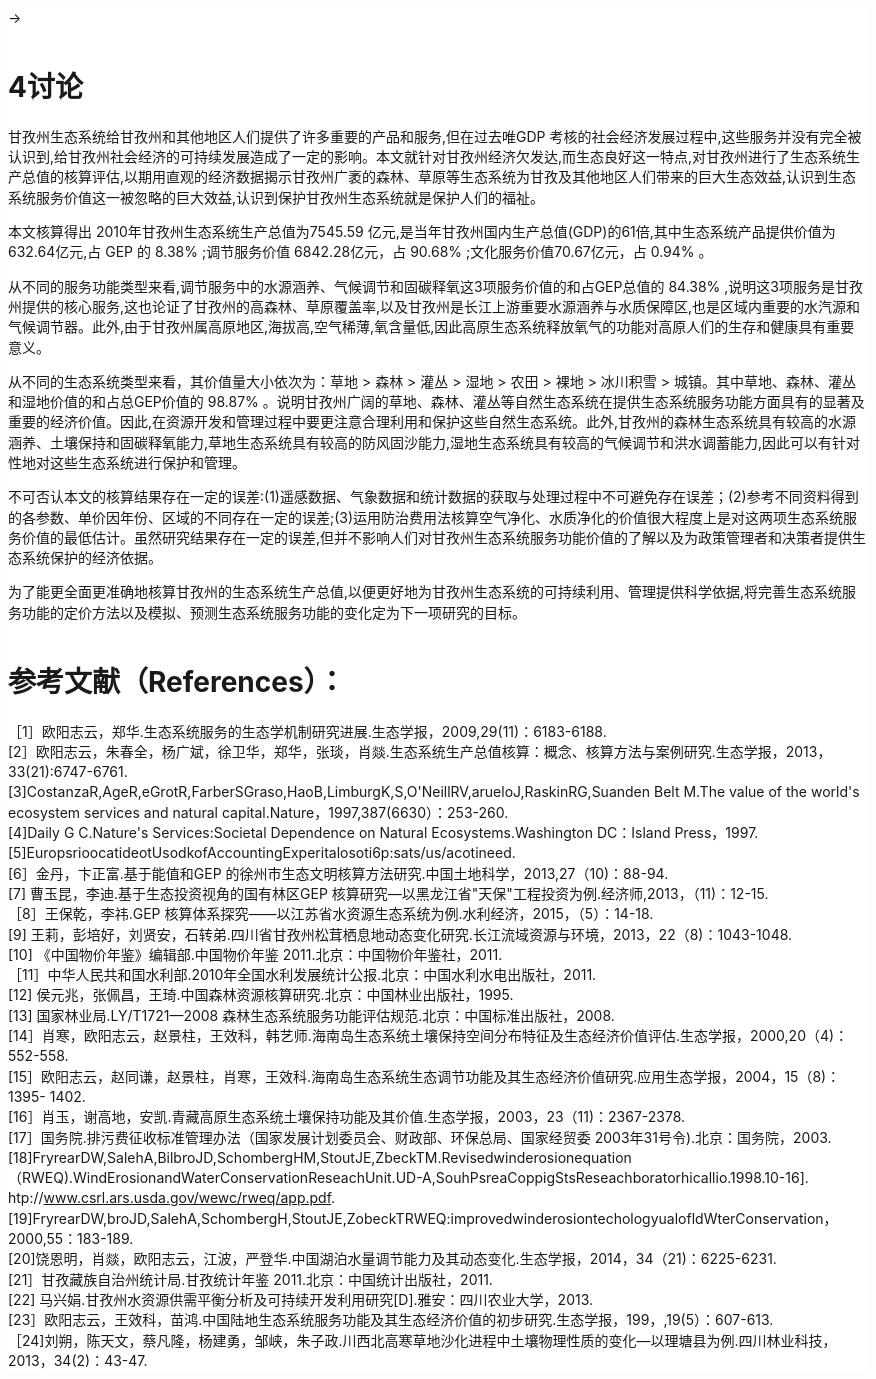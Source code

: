 →

# 4讨论

甘孜州生态系统给甘孜州和其他地区人们提供了许多重要的产品和服务,但在过去唯GDP 考核的社会经济发展过程中,这些服务并没有完全被认识到,给甘孜州社会经济的可持续发展造成了一定的影响。本文就针对甘孜州经济欠发达,而生态良好这一特点,对甘孜州进行了生态系统生产总值的核算评估,以期用直观的经济数据揭示甘孜州广袤的森林、草原等生态系统为甘孜及其他地区人们带来的巨大生态效益,认识到生态系统服务价值这一被忽略的巨大效益,认识到保护甘孜州生态系统就是保护人们的福祉。

本文核算得出 2010年甘孜州生态系统生产总值为7545.59 亿元,是当年甘孜州国内生产总值(GDP)的61倍,其中生态系统产品提供价值为 632.64亿元,占 GEP 的 $8 . 3 8 \%$ ;调节服务价值 6842.28亿元，占 $9 0 . 6 8 \%$ ;文化服务价值70.67亿元，占 $0 . 9 4 \%$ 。

从不同的服务功能类型来看,调节服务中的水源涵养、气候调节和固碳释氧这3项服务价值的和占GEP总值的 $8 4 . 3 8 \%$ ,说明这3项服务是甘孜州提供的核心服务,这也论证了甘孜州的高森林、草原覆盖率,以及甘孜州是长江上游重要水源涵养与水质保障区,也是区域内重要的水汽源和气候调节器。此外,由于甘孜州属高原地区,海拔高,空气稀薄,氧含量低,因此高原生态系统释放氧气的功能对高原人们的生存和健康具有重要意义。

从不同的生态系统类型来看，其价值量大小依次为：草地 $>$ 森林 $>$ 灌丛 $>$ 湿地 $>$ 农田 $>$ 裸地 $>$ 冰川积雪 $>$ 城镇。其中草地、森林、灌丛和湿地价值的和占总GEP价值的 $9 8 . 8 7 \%$ 。说明甘孜州广阔的草地、森林、灌丛等自然生态系统在提供生态系统服务功能方面具有的显著及重要的经济价值。因此,在资源开发和管理过程中要更注意合理利用和保护这些自然生态系统。此外,甘孜州的森林生态系统具有较高的水源涵养、土壤保持和固碳释氧能力,草地生态系统具有较高的防风固沙能力,湿地生态系统具有较高的气候调节和洪水调蓄能力,因此可以有针对性地对这些生态系统进行保护和管理。

不可否认本文的核算结果存在一定的误差:(1)遥感数据、气象数据和统计数据的获取与处理过程中不可避免存在误差；(2)参考不同资料得到的各参数、单价因年份、区域的不同存在一定的误差;(3)运用防治费用法核算空气净化、水质净化的价值很大程度上是对这两项生态系统服务价值的最低估计。虽然研究结果存在一定的误差,但并不影响人们对甘孜州生态系统服务功能价值的了解以及为政策管理者和决策者提供生态系统保护的经济依据。

为了能更全面更准确地核算甘孜州的生态系统生产总值,以便更好地为甘孜州生态系统的可持续利用、管理提供科学依据,将完善生态系统服务功能的定价方法以及模拟、预测生态系统服务功能的变化定为下一项研究的目标。

# 参考文献（References）：

［1］欧阳志云，郑华.生态系统服务的生态学机制研究进展.生态学报，2009,29(11)：6183-6188.  
[2］欧阳志云，朱春全，杨广斌，徐卫华，郑华，张琰，肖燚.生态系统生产总值核算：概念、核算方法与案例研究.生态学报，2013，33(21):6747-6761.  
[3]CostanzaR,AgeR,eGrotR,FarberSGraso,HaoB,LimburgK,S,O'NeillRV,arueloJ,RaskinRG,Suanden Belt M.The value of the world's ecosystem services and natural capital.Nature，1997,387(6630）：253-260.  
[4]Daily G C.Nature's Services:Societal Dependence on Natural Ecosystems.Washington DC：Island Press，1997.  
[5]EuropsrioocatideotUsodkofAccountingExperitalosoti6p:sats/us/acotineed.  
[6］金丹，卞正富.基于能值和GEP 的徐州市生态文明核算方法研究.中国土地科学，2013,27（10)：88-94.  
[7] 曹玉昆，李迪.基于生态投资视角的国有林区GEP 核算研究—以黑龙江省"天保"工程投资为例.经济师,2013，（11)：12-15.  
［8］王保乾，李祎.GEP 核算体系探究——以江苏省水资源生态系统为例.水利经济，2015，（5）：14-18.  
[9] 王莉，彭培好，刘贤安，石转弟.四川省甘孜州松茸栖息地动态变化研究.长江流域资源与环境，2013，22（8)：1043-1048.  
[10] 《中国物价年鉴》编辑部.中国物价年鉴 2011.北京：中国物价年鉴社，2011.  
［11］中华人民共和国水利部.2010年全国水利发展统计公报.北京：中国水利水电出版社，2011.  
[12] 侯元兆，张佩昌，王琦.中国森林资源核算研究.北京：中国林业出版社，1995.  
[13] 国家林业局.LY/T1721—2008 森林生态系统服务功能评估规范.北京：中国标准出版社，2008.  
[14］肖寒，欧阳志云，赵景柱，王效科，韩艺师.海南岛生态系统土壤保持空间分布特征及生态经济价值评估.生态学报，2000,20（4)：552-558.  
[15］欧阳志云，赵同谦，赵景柱，肖寒，王效科.海南岛生态系统生态调节功能及其生态经济价值研究.应用生态学报，2004，15（8)：1395- 1402.  
[16］肖玉，谢高地，安凯.青藏高原生态系统土壤保持功能及其价值.生态学报，2003，23（11)：2367-2378.  
[17］国务院.排污费征收标准管理办法（国家发展计划委员会、财政部、环保总局、国家经贸委 2003年31号令).北京：国务院，2003.  
[18]FryrearDW,SalehA,BilbroJD,SchombergHM,StoutJE,ZbeckTM.Revisedwinderosionequation（RWEQ).WindErosionandWaterConservationReseachUnit.UD-A,SouhPsreaCoppigStsReseachboratorhicallio.1998.10-16]. htp://www.csrl.ars.usda.gov/wewc/rweq/app.pdf.  
[19]FryrearDW,broJD,SalehA,SchombergH,StoutJE,ZobeckTRWEQ:improvedwinderosiontechologyualofldWterConservation，2000,55：183-189.  
[20]饶恩明，肖燚，欧阳志云，江波，严登华.中国湖泊水量调节能力及其动态变化.生态学报，2014，34（21)：6225-6231.  
[21］甘孜藏族自治州统计局.甘孜统计年鉴 2011.北京：中国统计出版社，2011.  
[22] 马兴娟.甘孜州水资源供需平衡分析及可持续开发利用研究[D].雅安：四川农业大学，2013.  
[23］欧阳志云，王效科，苗鸿.中国陆地生态系统服务功能及其生态经济价值的初步研究.生态学报，199，,19(5）：607-613.  
［24]刘朔，陈天文，蔡凡隆，杨建勇，邹峡，朱子政.川西北高寒草地沙化进程中土壤物理性质的变化—以理塘县为例.四川林业科技，2013，34(2)：43-47.